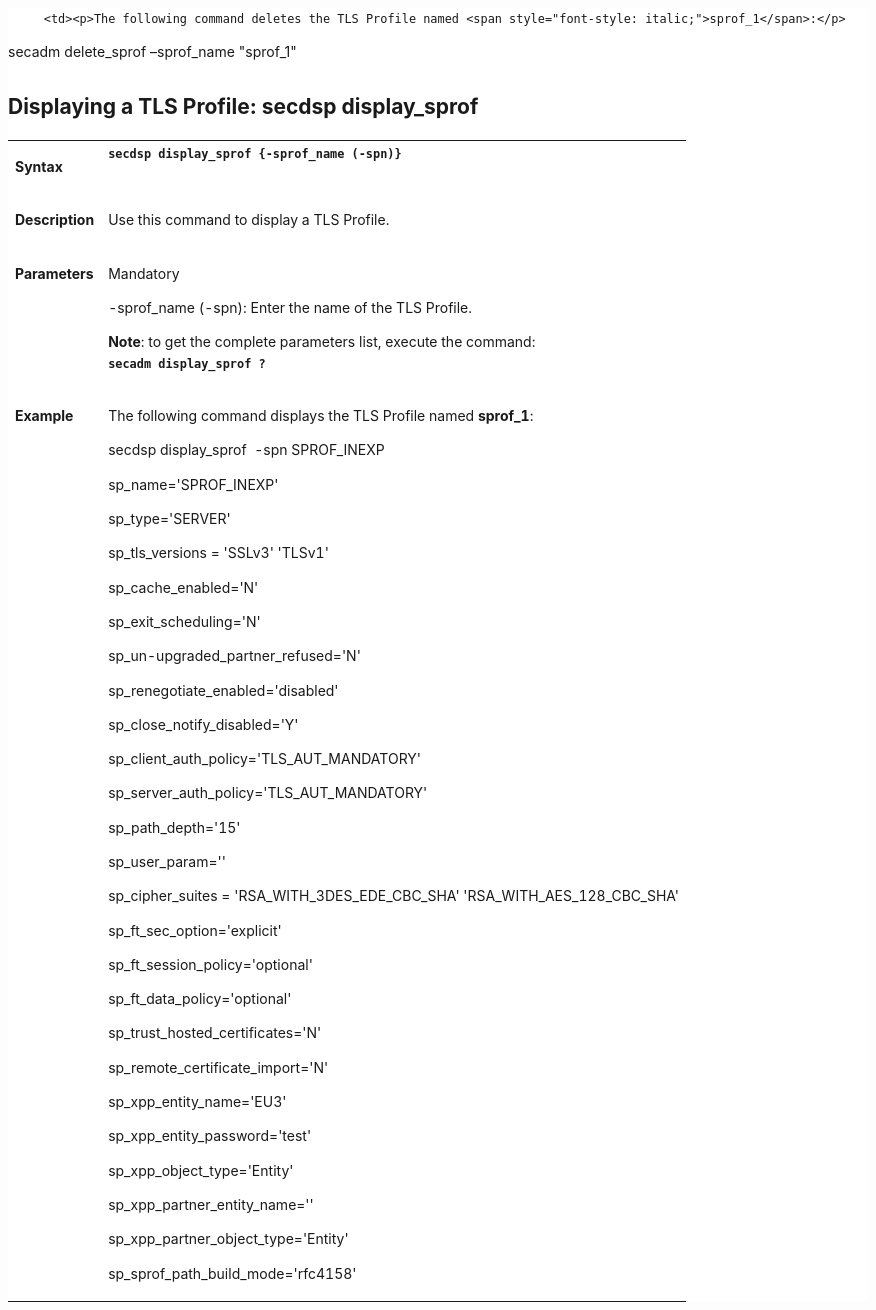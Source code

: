          <td><p>The following command deletes the TLS Profile named <span style="font-style: italic;">sprof_1</span>:</p>
<p>secadm delete_sprof –sprof_name "sprof_1"</p>         </td>
      </tr>
   </tbody>
</table>

<span id="secdsp_display_sprof"></span>

## Displaying a TLS Profile: secdsp display\_sprof

<table>
         
         
         
   
   <tbody>
      <tr>
         <td><p><strong>Syntax</strong></p>         </td>
         <td><code style="font-weight: bold;">secdsp display_sprof {-sprof_name (-spn)}</code>         </td>
      </tr>
      <tr>
         <td><p><strong>Description</strong></p>         </td>
         <td><p>Use this command to display a TLS Profile.</p>         </td>
      </tr>
      <tr>
         <td><p><strong>Parameters</strong></p>         </td>
         <td><p>Mandatory</p>
<p><span class="code">-sprof_name (-spn)</span>: Enter the name of the TLS Profile.</p>
<p><strong>Note</strong>: to get the complete parameters list, execute the command:<br />
<code style="font-weight: bold;">secadm display_sprof ?</code></p>         </td>
      </tr>
      <tr>
         <td><p><strong>Example</strong></p>         </td>
         <td><p>The following command displays the TLS Profile named <span style="font-weight: bold;">sprof_1</span>:</p>
<p>secdsp display_sprof  -spn SPROF_INEXP</p>
<p>sp_name='SPROF_INEXP'</p>
<p>sp_type='SERVER'</p>
<p>sp_tls_versions = 'SSLv3' 'TLSv1'</p>
<p>sp_cache_enabled='N'</p>
<p>sp_exit_scheduling='N'</p>
<p>sp_un-upgraded_partner_refused='N'</p>
<p>sp_renegotiate_enabled='disabled'</p>
<p>sp_close_notify_disabled='Y'</p>
<p>sp_client_auth_policy='TLS_AUT_MANDATORY'</p>
<p>sp_server_auth_policy='TLS_AUT_MANDATORY'</p>
<p>sp_path_depth='15'</p>
<p>sp_user_param=''</p>
<p>sp_cipher_suites = 'RSA_WITH_3DES_EDE_CBC_SHA' 'RSA_WITH_AES_128_CBC_SHA'</p>
<p>sp_ft_sec_option='explicit'</p>
<p>sp_ft_session_policy='optional'</p>
<p>sp_ft_data_policy='optional'</p>
<p>sp_trust_hosted_certificates='N'</p>
<p>sp_remote_certificate_import='N'</p>
<p>sp_xpp_entity_name='EU3'</p>
<p>sp_xpp_entity_password='test'</p>
<p>sp_xpp_object_type='Entity'</p>
<p>sp_xpp_partner_entity_name=''</p>
<p>sp_xpp_partner_object_type='Entity'</p>
<p>sp_sprof_path_build_mode='rfc4158'</p>         </td>
      </tr>
   </tbody>
</table>
